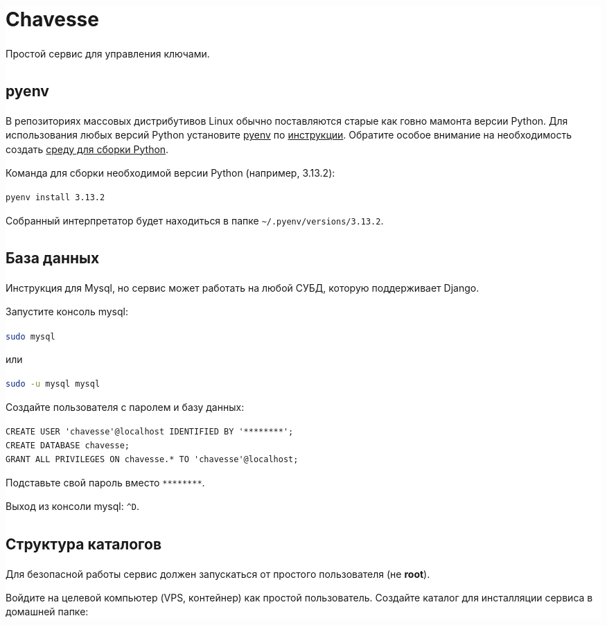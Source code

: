 # Chavesse

Простой сервис для управления ключами.

## pyenv

В репозиториях массовых дистрибутивов Linux обычно поставляются старые как говно
мамонта версии Python. Для использования любых версий Python установите
[pyenv](https://github.com/pyenv/pyenv) по
[инструкции](https://github.com/pyenv/pyenv?tab=readme-ov-file#installation).
Обратите особое внимание на необходимость создать
[среду для сборки Python](https://github.com/pyenv/pyenv/wiki#suggested-build-environment).

Команда для сборки необходимой версии Python (например, 3.13.2):

```bash
pyenv install 3.13.2
```

Собранный интерпретатор будет находиться в папке `~/.pyenv/versions/3.13.2`.

## База данных

Инструкция для Mysql, но сервис может работать на любой СУБД, которую
поддерживает Django.

Запустите консоль mysql:

```bash
sudo mysql
```

или

```bash
sudo -u mysql mysql
```

Создайте пользователя с паролем и базу данных:

```mysql
CREATE USER 'chavesse'@localhost IDENTIFIED BY '********';
CREATE DATABASE chavesse;
GRANT ALL PRIVILEGES ON chavesse.* TO 'chavesse'@localhost;
```

Подставьте свой пароль вместо `********`.

Выход из консоли mysql: `^D`.

## Структура каталогов

Для безопасной работы сервис должен запускаться от простого пользователя
(не **root**).

Войдите на целевой компьютер (VPS, контейнер) как простой пользователь. Создайте
каталог для инсталляции сервиса в домашней папке:
